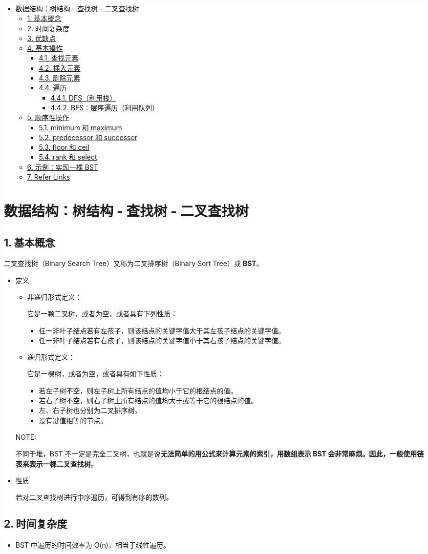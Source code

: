 
- [数据结构：树结构 - 查找树 - 二叉查找树](#%E6%95%B0%E6%8D%AE%E7%BB%93%E6%9E%84%EF%BC%9A%E6%A0%91%E7%BB%93%E6%9E%84---%E6%9F%A5%E6%89%BE%E6%A0%91---%E4%BA%8C%E5%8F%89%E6%9F%A5%E6%89%BE%E6%A0%91)
	- [1. 基本概念](#1-%E5%9F%BA%E6%9C%AC%E6%A6%82%E5%BF%B5)
	- [2. 时间复杂度](#2-%E6%97%B6%E9%97%B4%E5%A4%8D%E6%9D%82%E5%BA%A6)
	- [3. 优缺点](#3-%E4%BC%98%E7%BC%BA%E7%82%B9)
	- [4. 基本操作](#4-%E5%9F%BA%E6%9C%AC%E6%93%8D%E4%BD%9C)
		- [4.1. 查找元素](#41-%E6%9F%A5%E6%89%BE%E5%85%83%E7%B4%A0)
		- [4.2. 插入元素](#42-%E6%8F%92%E5%85%A5%E5%85%83%E7%B4%A0)
		- [4.3. 删除元素](#43-%E5%88%A0%E9%99%A4%E5%85%83%E7%B4%A0)
		- [4.4. 遍历](#44-%E9%81%8D%E5%8E%86)
			- [4.4.1. DFS（利用栈）](#441-dfs%EF%BC%88%E5%88%A9%E7%94%A8%E6%A0%88%EF%BC%89)
			- [4.4.2. BFS：层序遍历（利用队列）](#442-bfs%EF%BC%9A%E5%B1%82%E5%BA%8F%E9%81%8D%E5%8E%86%EF%BC%88%E5%88%A9%E7%94%A8%E9%98%9F%E5%88%97%EF%BC%89)
	- [5. 顺序性操作](#5-%E9%A1%BA%E5%BA%8F%E6%80%A7%E6%93%8D%E4%BD%9C)
		- [5.1. minimum 和 maximum](#51-minimum-%E5%92%8C-maximum)
		- [5.2. predecessor 和 successor](#52-predecessor-%E5%92%8C-successor)
		- [5.3. floor 和 ceil](#53-floor-%E5%92%8C-ceil)
		- [5.4. rank 和 select](#54-rank-%E5%92%8C-select)
	- [6. 示例：实现一棵 BST](#6-%E7%A4%BA%E4%BE%8B%EF%BC%9A%E5%AE%9E%E7%8E%B0%E4%B8%80%E6%A3%B5-bst)
	- [7. Refer Links](#7-refer-links)

# 数据结构：树结构 - 查找树 - 二叉查找树

## 1. 基本概念

二叉查找树（Binary Search Tree）又称为二叉排序树（Binary Sort Tree）或 **BST**。

- 定义
  - 非递归形式定义：
  	
  	它是一颗二叉树，或者为空，或者具有下列性质：
  	- 任一非叶子结点若有左孩子，则该结点的关键字值大于其左孩子结点的关键字值。
  	- 任一非叶子结点若有右孩子，则该结点的关键字值小于其右孩子结点的关键字值。

  - 递归形式定义：
  	
  	它是一棵树，或者为空，或者具有如下性质：
  	- 若左子树不空，则左子树上所有结点的值均小于它的根结点的值。
  	- 若右子树不空，则右子树上所有结点的值均大于或等于它的根结点的值。
  	- 左、右子树也分别为二叉排序树。
  	- 没有键值相等的节点。

  NOTE: 

  不同于堆，BST 不一定是完全二叉树，也就是说**无法简单的用公式来计算元素的索引，用数组表示 BST 会非常麻烦。因此，一般使用链表来表示一棵二叉查找树**。

- 性质

  若对二叉查找树进行中序遍历，可得到有序的数列。

## 2. 时间复杂度

- BST 中遍历的时间效率为 O(n)，相当于线性遍历。
